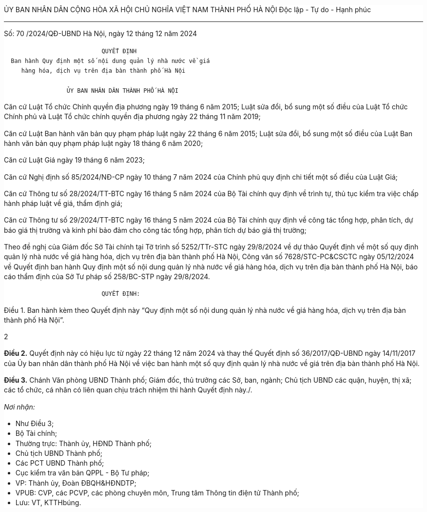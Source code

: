 ỦY BAN NHÂN DÂN                                      CỘNG HÒA XÃ HỘI CHỦ NGHĨA VIỆT NAM
THÀNH PHỐ HÀ NỘI                                    Độc lập - Tự do - Hạnh phúc
------------------------------------                 ------------------------------------------------
Số: 70          /2024/QĐ-UBND                        Hà Nội, ngày 12 tháng 12 năm 2024

                                QUYẾT ĐỊNH
      Ban hành Quy định một số nội dung quản lý nhà nước về giá
         hàng hóa, dịch vụ trên địa bàn thành phố Hà Nội

                      ỦY BAN NHÂN DÂN THÀNH PHỐ HÀ NỘI

Căn cứ Luật Tổ chức Chính quyền địa phương ngày 19 tháng 6 năm 2015;  Luật sửa đổi, bổ sung một số điều của Luật Tổ chức Chính phủ và Luật Tổ chức chính quyền địa phương ngày 22 tháng 11 năm 2019; 

Căn cứ Luật Ban hành văn bản quy phạm pháp luật ngày 22 tháng 6 năm 2015; Luật sửa đổi, bổ sung một số điều của Luật Ban hành văn bản quy phạm pháp luật ngày 18 tháng 6 năm 2020; 

Căn cứ Luật Giá ngày 19 tháng 6 năm 2023; 

Căn cứ Nghị định số 85/2024/NĐ-CP ngày 10 tháng 7 năm 2024 của Chính phủ quy định chi tiết một số điều của Luật Giá; 

Căn cứ Thông tư số 28/2024/TT-BTC ngày 16 tháng 5 năm 2024 của Bộ Tài chính quy định về trình tự, thủ tục kiểm tra việc chấp hành pháp luật về giá, thẩm định giá; 

Căn cứ Thông tư số 29/2024/TT-BTC ngày 16 tháng 5 năm 2024 của Bộ Tài chính quy định về công tác tổng hợp, phân tích, dự báo giá thị trường và kinh phí bảo đảm cho công tác tổng hợp, phân tích dự báo giá thị trường; 

Theo đề nghị của Giám đốc Sở Tài chính tại Tờ trình số 5252/TTr-STC ngày 29/8/2024 về dự thảo Quyết định về một số quy định quản lý nhà nước về giá hàng hóa, dịch vụ trên địa bàn thành phố Hà Nội, Công văn số 7628/STC-PC&CSCTC ngày 05/12/2024 về Quyết định ban hành Quy định một số nội dung quản lý nhà nước về giá hàng hóa, dịch vụ trên địa bàn thành phố Hà Nội, báo cáo thẩm định của Sở Tư pháp số 258/BC-STP ngày 29/8/2024.

                                QUYẾT ĐỊNH:

Điều 1. Ban hành kèm theo Quyết định này “Quy định một số nội dung quản lý nhà nước về giá hàng hóa, dịch vụ trên địa bàn thành phố Hà Nội”.

2

**Điều 2.** Quyết định này có hiệu lực từ ngày 22 tháng 12 năm 2024 và thay thế Quyết định số 36/2017/QĐ-UBND ngày 14/11/2017 của Ủy ban nhân dân thành phố Hà Nội về việc ban hành một số quy định quản lý nhà nước về giá trên địa bàn thành phố Hà Nội.

**Điều 3.** Chánh Văn phòng UBND Thành phố; Giám đốc, thủ trưởng các Sở, ban, ngành; Chủ tịch UBND các quận, huyện, thị xã; các tổ chức, cá nhân có liên quan chịu trách nhiệm thi hành Quyết định này./.

*Nơi nhận:*
- Như Điều 3;
- Bộ Tài chính;
- Thường trực: Thành ủy, HĐND Thành phố;
- Chủ tịch UBND Thành phố;
- Các PCT UBND Thành phố;
- Cục kiểm tra văn bản QPPL - Bộ Tư pháp;
- VP: Thành ủy, Đoàn ĐBQH&HĐNDTP;
- VPUB: CVP, các PCVP, các phòng chuyên môn, Trung tâm Thông tin điện tử Thành phố;
- Lưu: VT, KTTHbúng.
